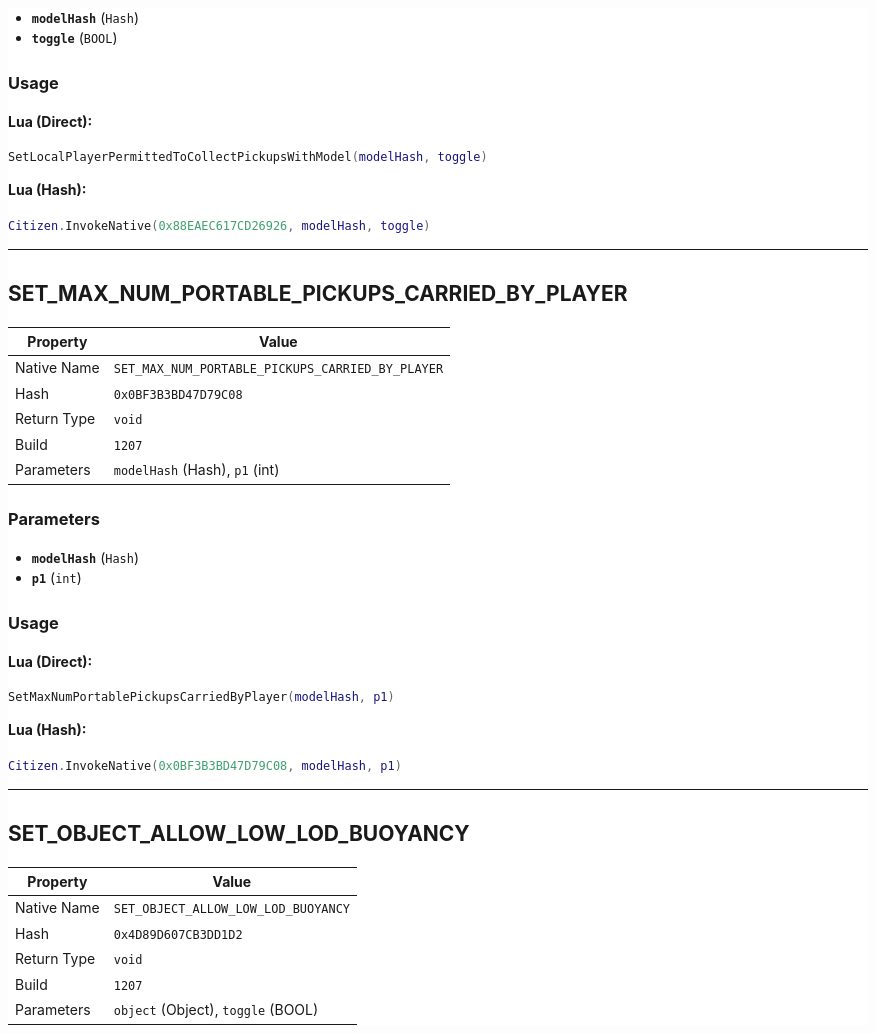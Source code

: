 - **`modelHash`** (`Hash`)
- **`toggle`** (`BOOL`)

### Usage

**Lua (Direct):**
```lua
SetLocalPlayerPermittedToCollectPickupsWithModel(modelHash, toggle)
```

**Lua (Hash):**
```lua
Citizen.InvokeNative(0x88EAEC617CD26926, modelHash, toggle)
```


---

## SET_MAX_NUM_PORTABLE_PICKUPS_CARRIED_BY_PLAYER

| Property | Value |
|----------|-------|
| Native Name | `SET_MAX_NUM_PORTABLE_PICKUPS_CARRIED_BY_PLAYER` |
| Hash | `0x0BF3B3BD47D79C08` |
| Return Type | `void` |
| Build | `1207` |
| Parameters | `modelHash` (Hash), `p1` (int) |

### Parameters

- **`modelHash`** (`Hash`)
- **`p1`** (`int`)

### Usage

**Lua (Direct):**
```lua
SetMaxNumPortablePickupsCarriedByPlayer(modelHash, p1)
```

**Lua (Hash):**
```lua
Citizen.InvokeNative(0x0BF3B3BD47D79C08, modelHash, p1)
```


---

## SET_OBJECT_ALLOW_LOW_LOD_BUOYANCY

| Property | Value |
|----------|-------|
| Native Name | `SET_OBJECT_ALLOW_LOW_LOD_BUOYANCY` |
| Hash | `0x4D89D607CB3DD1D2` |
| Return Type | `void` |
| Build | `1207` |
| Parameters | `object` (Object), `toggle` (BOOL) |
